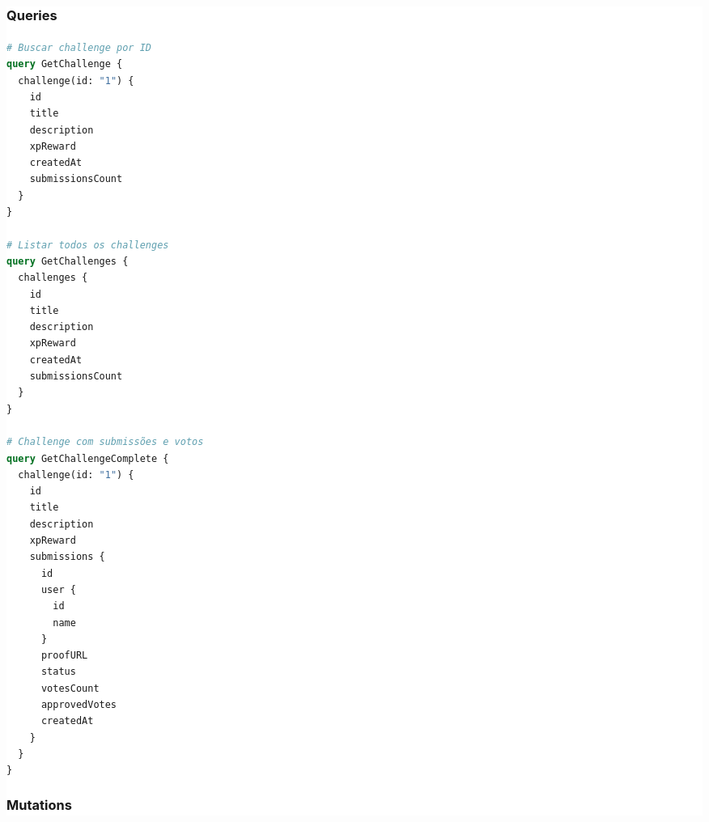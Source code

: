 ### Queries

```graphql
# Buscar challenge por ID
query GetChallenge {
  challenge(id: "1") {
    id
    title
    description
    xpReward
    createdAt
    submissionsCount
  }
}

# Listar todos os challenges
query GetChallenges {
  challenges {
    id
    title
    description
    xpReward
    createdAt
    submissionsCount
  }
}

# Challenge com submissões e votos
query GetChallengeComplete {
  challenge(id: "1") {
    id
    title
    description
    xpReward
    submissions {
      id
      user {
        id
        name
      }
      proofURL
      status
      votesCount
      approvedVotes
      createdAt
    }
  }
}
```

### Mutations
